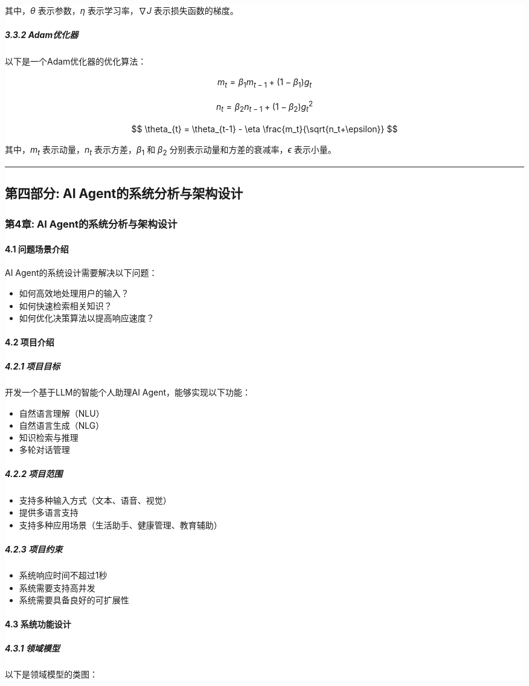 其中，$\theta$ 表示参数，$\eta$ 表示学习率，$\nabla J$ 表示损失函数的梯度。

##### 3.3.2 Adam优化器
以下是一个Adam优化器的优化算法：

$$
m_t = \beta_1 m_{t-1} + (1-\beta_1)g_t
$$

$$
n_t = \beta_2 n_{t-1} + (1-\beta_2)g_t^2
$$

$$
\theta_{t} = \theta_{t-1} - \eta \frac{m_t}{\sqrt{n_t+\epsilon}}
$$

其中，$m_t$ 表示动量，$n_t$ 表示方差，$\beta_1$ 和 $\beta_2$ 分别表示动量和方差的衰减率，$\epsilon$ 表示小量。

---

## 第四部分: AI Agent的系统分析与架构设计

### 第4章: AI Agent的系统分析与架构设计

#### 4.1 问题场景介绍
AI Agent的系统设计需要解决以下问题：
- 如何高效地处理用户的输入？
- 如何快速检索相关知识？
- 如何优化决策算法以提高响应速度？

#### 4.2 项目介绍
##### 4.2.1 项目目标
开发一个基于LLM的智能个人助理AI Agent，能够实现以下功能：
- 自然语言理解（NLU）
- 自然语言生成（NLG）
- 知识检索与推理
- 多轮对话管理

##### 4.2.2 项目范围
- 支持多种输入方式（文本、语音、视觉）
- 提供多语言支持
- 支持多种应用场景（生活助手、健康管理、教育辅助）

##### 4.2.3 项目约束
- 系统响应时间不超过1秒
- 系统需要支持高并发
- 系统需要具备良好的可扩展性

#### 4.3 系统功能设计
##### 4.3.1 领域模型
以下是领域模型的类图：
